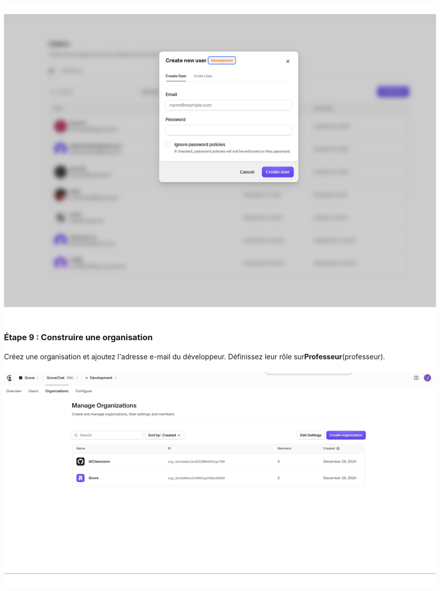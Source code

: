 <img src="./docs/images/clerk/clerk8.png" alt="settings" style="max-width: 100%; height: auto; margin: 20px 0;"/>

### Étape 9 : Construire une organisation

Créez une organisation et ajoutez l'adresse e-mail du développeur. Définissez leur rôle sur**Professeur**(professeur).<img src="./docs/images/clerk/clerk9.png" alt="settings" style="max-width: 100%; height: auto; margin: 20px 0;"/>
